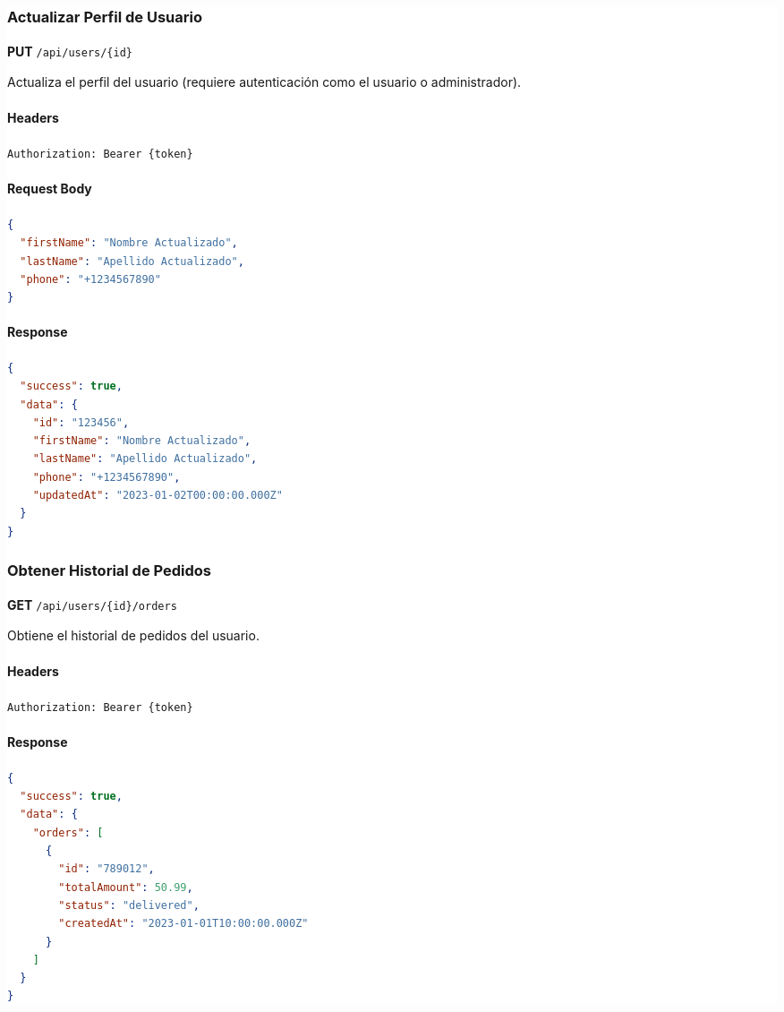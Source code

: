 ### Actualizar Perfil de Usuario

**PUT** `/api/users/{id}`

Actualiza el perfil del usuario (requiere autenticación como el usuario o administrador).

#### Headers

```
Authorization: Bearer {token}
```

#### Request Body

```json
{
  "firstName": "Nombre Actualizado",
  "lastName": "Apellido Actualizado",
  "phone": "+1234567890"
}
```

#### Response

```json
{
  "success": true,
  "data": {
    "id": "123456",
    "firstName": "Nombre Actualizado",
    "lastName": "Apellido Actualizado",
    "phone": "+1234567890",
    "updatedAt": "2023-01-02T00:00:00.000Z"
  }
}
```

### Obtener Historial de Pedidos

**GET** `/api/users/{id}/orders`

Obtiene el historial de pedidos del usuario.

#### Headers

```
Authorization: Bearer {token}
```

#### Response

```json
{
  "success": true,
  "data": {
    "orders": [
      {
        "id": "789012",
        "totalAmount": 50.99,
        "status": "delivered",
        "createdAt": "2023-01-01T10:00:00.000Z"
      }
    ]
  }
}
```
